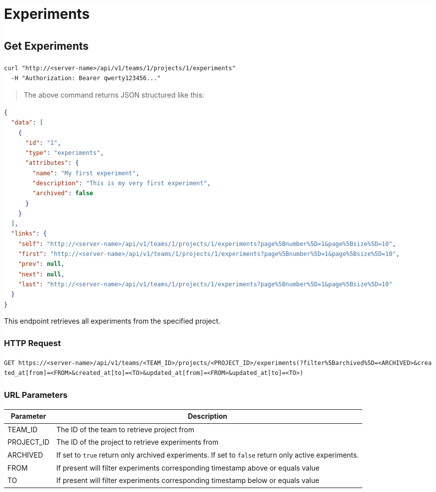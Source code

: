 # Experiments

## Get Experiments

```shell
curl "http://<server-name>/api/v1/teams/1/projects/1/experiments"
  -H "Authorization: Bearer qwerty123456..."
```

> The above command returns JSON structured like this:

```json
{
  "data": [
    {
      "id": "1",
      "type": "experiments",
      "attributes": {
        "name": "My first experiment",
        "description": "This is my very first experiment",
        "archived": false
      }
    }
  ],
  "links": {
    "self": "http://<server-name>/api/v1/teams/1/projects/1/experiments?page%5Bnumber%5D=1&page%5Bsize%5D=10",
    "first": "http://<server-name>/api/v1/teams/1/projects/1/experiments?page%5Bnumber%5D=1&page%5Bsize%5D=10",
    "prev": null,
    "next": null,
    "last": "http://<server-name>/api/v1/teams/1/projects/1/experiments?page%5Bnumber%5D=1&page%5Bsize%5D=10"
  }
}
```

This endpoint retrieves all experiments from the specified project.

### HTTP Request

`GET https://<server-name>/api/v1/teams/<TEAM_ID>/projects/<PROJECT_ID>/experiments(?filter%5Barchived%5D=<ARCHIVED>&created_at[from]=<FROM>&created_at[to]=<TO>&updated_at[from]=<FROM>&updated_at[to]=<TO>)`

### URL Parameters

| Parameter  | Description                                                                                          |
| ---------- | ---------------------------------------------------------------------------------------------------- |
| TEAM_ID    | The ID of the team to retrieve project from                                                          |
| PROJECT_ID | The ID of the project to retrieve experiments from                                                   |
| ARCHIVED   | If set to `true` return only archived experiments. If set to `false` return only active experiments. |
| FROM       | If present will filter experiments corresponding timestamp above or equals value                     |
| TO         | If present will filter experiments corresponding timestamp below or equals value                     |
